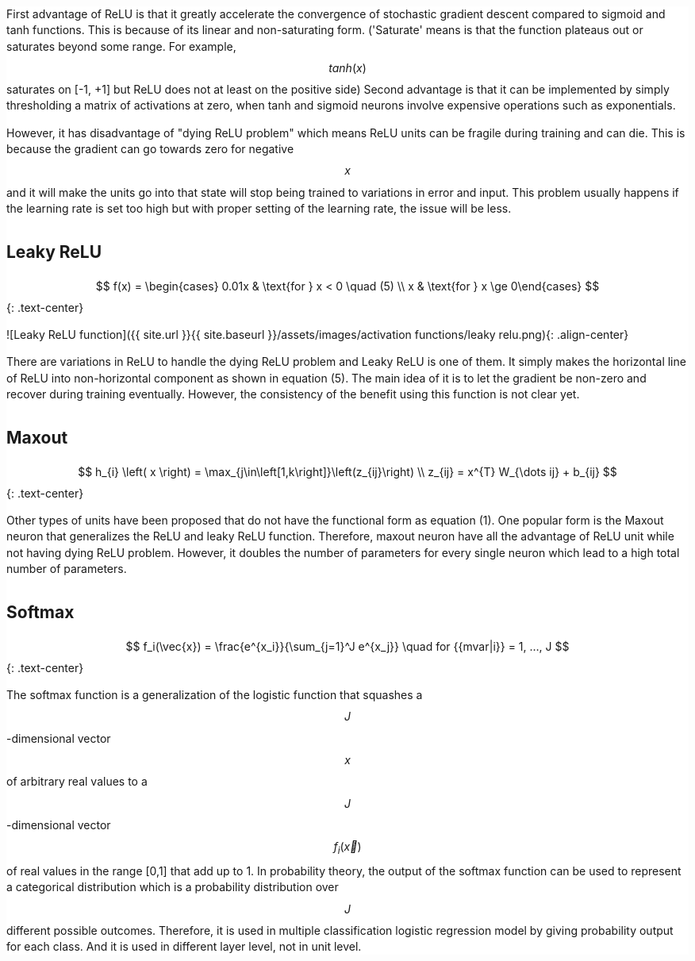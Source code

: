 First advantage of ReLU is that it greatly accelerate the convergence of stochastic gradient descent compared to sigmoid and tanh functions.
This is because of its linear and non-saturating form.
('Saturate' means is that the function plateaus out or saturates beyond some range.
For example, $$tanh(x)$$ saturates on [-1, +1] but ReLU does not at least on the positive side)
Second advantage is that it can be implemented by simply thresholding a matrix of activations at zero, when tanh and sigmoid neurons involve expensive operations such as exponentials.

However, it has disadvantage of "dying ReLU problem" which means ReLU units can be fragile during training and can die.
This is because the gradient can go towards zero for negative $$x$$ and it will make the units go into that state will stop being trained to variations in error and input.
This problem usually happens if the learning rate is set too high but with proper setting of the learning rate, the issue will be less.

## Leaky ReLU

$$
f(x) = \begin{cases}
	0.01x & \text{for  } x < 0  \quad (5) \\
	x & \text{for  } x \ge 0\end{cases}
$${: .text-center}

![Leaky ReLU function]({{ site.url }}{{ site.baseurl }}/assets/images/activation functions/leaky relu.png){: .align-center}

There are variations in ReLU to handle the dying ReLU problem and Leaky ReLU is one of them.
It simply makes the horizontal line of ReLU into non-horizontal component as shown in equation (5). 
The main idea of it is to let the gradient be non-zero and recover during training eventually.
However, the consistency of the benefit using this function is not clear yet. 

## Maxout

$$
h_{i} \left( x \right) = \max_{j\in\left[1,k\right]}\left(z_{ij}\right) \\
z_{ij} = x^{T} W_{\dots ij} + b_{ij}
$${: .text-center}

Other types of units have been proposed that do not have the functional form as equation (1).
One popular form is the Maxout neuron that generalizes the ReLU and leaky ReLU function.
Therefore, maxout neuron have all the advantage of ReLU unit while not having dying ReLU problem.
However, it doubles the number of parameters for every single neuron which lead to a high total number of parameters.

## Softmax

$$
f_i(\vec{x}) = \frac{e^{x_i}}{\sum_{j=1}^J e^{x_j}} \quad for {{mvar|i}} = 1, …, J
$${: .text-center}

The softmax function is a generalization of the logistic function that squashes a $$J$$-dimensional vector $$x$$ of arbitrary real values to a $$J$$-dimensional vector $$f_i(\vec{x})$$ of real values in the range [0,1] that add up to 1.
In probability theory, the output of the softmax function can be used to represent a categorical distribution which is a probability distribution over $$J$$ different possible outcomes.
Therefore, it is used in multiple classification logistic regression model by giving probability output for each class.
And it is used in different layer level, not in unit level. 
